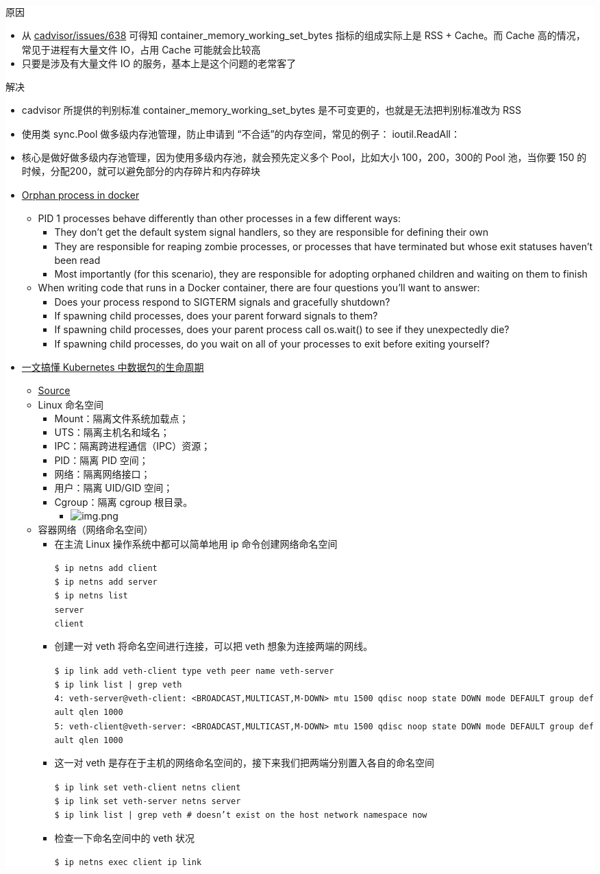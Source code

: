   原因
  - 从 [cadvisor/issues/638](https://github.com/google/cadvisor/issues/638) 可得知 container_memory_working_set_bytes 指标的组成实际上是 RSS + Cache。而 Cache 高的情况，常见于进程有大量文件 IO，占用 Cache 可能就会比较高
  - 只要是涉及有大量文件 IO 的服务，基本上是这个问题的老常客了
  
  解决
  - cadvisor 所提供的判别标准 container_memory_working_set_bytes 是不可变更的，也就是无法把判别标准改为 RSS
  - 使用类 sync.Pool 做多级内存池管理，防止申请到 “不合适”的内存空间，常见的例子： ioutil.ReadAll：
  - 核心是做好做多级内存池管理，因为使用多级内存池，就会预先定义多个 Pool，比如大小 100，200，300的 Pool 池，当你要 150 的时候，分配200，就可以避免部分的内存碎片和内存碎块
- [Orphan process in docker](https://petermalmgren.com/orphan-children-handling-containerd/)
  - PID 1 processes behave differently than other processes in a few different ways:
    - They don’t get the default system signal handlers, so they are responsible for defining their own
    - They are responsible for reaping zombie processes, or processes that have terminated but whose exit statuses haven’t been read
    - Most importantly (for this scenario), they are responsible for adopting orphaned children and waiting on them to finish
  - When writing code that runs in a Docker container, there are four questions you’ll want to answer:
     - Does your process respond to SIGTERM signals and gracefully shutdown?
     - If spawning child processes, does your parent forward signals to them?
     - If spawning child processes, does your parent process call os.wait() to see if they unexpectedly die?
     - If spawning child processes, do you wait on all of your processes to exit before exiting yourself?

- [一文搞懂 Kubernetes 中数据包的生命周期](https://mp.weixin.qq.com/s/SqCwa069y4dcVQ1fWNQ0Wg)
  - [Source](https://dramasamy.medium.com/life-of-a-packet-in-kubernetes-part-1-f9bc0909e051)
  - Linux 命名空间
    - Mount：隔离文件系统加载点；
    - UTS：隔离主机名和域名；
    - IPC：隔离跨进程通信（IPC）资源；
    - PID：隔离 PID 空间；
    - 网络：隔离网络接口；
    - 用户：隔离 UID/GID 空间；
    - Cgroup：隔离 cgroup 根目录。
      - ![img.png](docker_cgroup.png)
  - 容器网络（网络命名空间）
    - 在主流 Linux 操作系统中都可以简单地用 ip 命令创建网络命名空间
      ```shell
      $ ip netns add client
      $ ip netns add server
      $ ip netns list
      server
      client
      ```
    - 创建一对 veth 将命名空间进行连接，可以把 veth 想象为连接两端的网线。
      ```shell
      $ ip link add veth-client type veth peer name veth-server
      $ ip link list | grep veth
      4: veth-server@veth-client: <BROADCAST,MULTICAST,M-DOWN> mtu 1500 qdisc noop state DOWN mode DEFAULT group default qlen 1000
      5: veth-client@veth-server: <BROADCAST,MULTICAST,M-DOWN> mtu 1500 qdisc noop state DOWN mode DEFAULT group default qlen 1000
      ```
    - 这一对 veth 是存在于主机的网络命名空间的，接下来我们把两端分别置入各自的命名空间
      ```shell
      $ ip link set veth-client netns client
      $ ip link set veth-server netns server
      $ ip link list | grep veth # doesn’t exist on the host network namespace now
      ```
    - 检查一下命名空间中的 veth 状况
      ```shell
      $ ip netns exec client ip link
